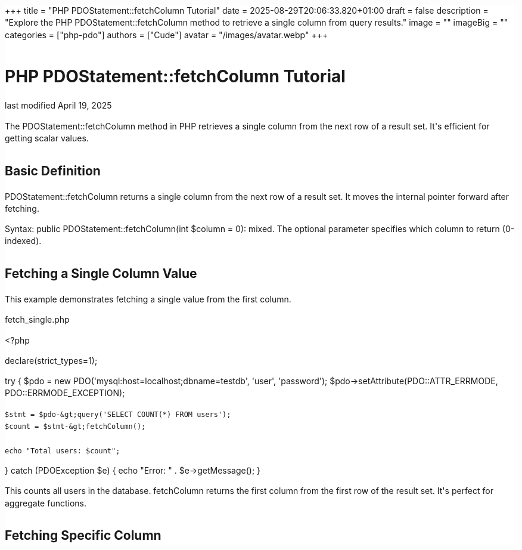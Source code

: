 +++
title = "PHP PDOStatement::fetchColumn Tutorial"
date = 2025-08-29T20:06:33.820+01:00
draft = false
description = "Explore the PHP PDOStatement::fetchColumn method to retrieve a single column from query results."
image = ""
imageBig = ""
categories = ["php-pdo"]
authors = ["Cude"]
avatar = "/images/avatar.webp"
+++

# PHP PDOStatement::fetchColumn Tutorial

last modified April 19, 2025

The PDOStatement::fetchColumn method in PHP retrieves a single column from
the next row of a result set. It's efficient for getting scalar values.

## Basic Definition

PDOStatement::fetchColumn returns a single column from the next row of a
result set. It moves the internal pointer forward after fetching.

Syntax: public PDOStatement::fetchColumn(int $column = 0): mixed.
The optional parameter specifies which column to return (0-indexed).

## Fetching a Single Column Value

This example demonstrates fetching a single value from the first column.

fetch_single.php
  

&lt;?php

declare(strict_types=1);

try {
    $pdo = new PDO('mysql:host=localhost;dbname=testdb', 'user', 'password');
    $pdo-&gt;setAttribute(PDO::ATTR_ERRMODE, PDO::ERRMODE_EXCEPTION);
    
    $stmt = $pdo-&gt;query('SELECT COUNT(*) FROM users');
    $count = $stmt-&gt;fetchColumn();
    
    echo "Total users: $count";
} catch (PDOException $e) {
    echo "Error: " . $e-&gt;getMessage();
}

This counts all users in the database. fetchColumn returns the first column
from the first row of the result set. It's perfect for aggregate functions.

## Fetching Specific Column

